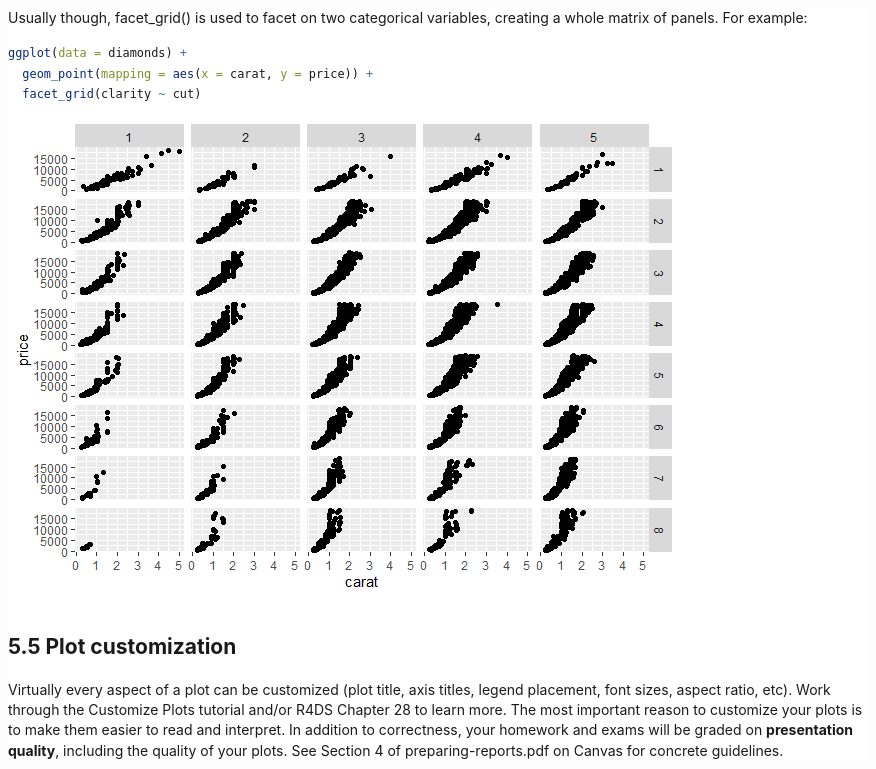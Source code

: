 Usually though, facet_grid() is used to facet on two categorical
variables, creating a whole matrix of panels. For example:

``` r
ggplot(data = diamonds) +
  geom_point(mapping = aes(x = carat, y = price)) +
  facet_grid(clarity ~ cut)
```

![](Lecture2_files/figure-gfm/unnamed-chunk-24-1.png)

## 5.5 Plot customization

Virtually every aspect of a plot can be customized (plot title, axis
titles, legend placement, font sizes, aspect ratio, etc). Work through
the Customize Plots tutorial and/or R4DS Chapter 28 to learn more. The
most important reason to customize your plots is to make them easier to
read and interpret. In addition to correctness, your homework and exams
will be graded on **presentation quality**, including the quality of
your plots. See Section 4 of preparing-reports.pdf on Canvas for
concrete guidelines.
